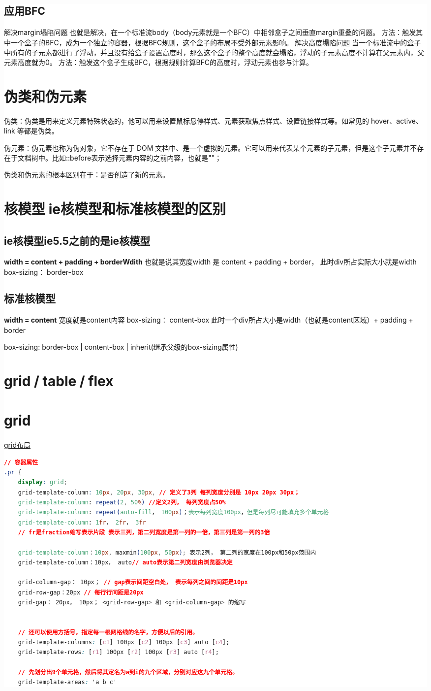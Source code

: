 ## 应用BFC
解决margin塌陷问题
也就是解决，在一个标准流body（body元素就是一个BFC）中相邻盒子之间垂直margin重叠的问题。
方法：触发其中一个盒子的BFC，成为一个独立的容器，根据BFC规则，这个盒子的布局不受外部元素影响。
解决高度塌陷问题
当一个标准流中的盒子中所有的子元素都进行了浮动，并且没有给盒子设置高度时，那么这个盒子的整个高度就会塌陷，浮动的子元素高度不计算在父元素内，父元素高度就为0。
方法：触发这个盒子生成BFC，根据规则计算BFC的高度时，浮动元素也参与计算。

# 伪类和伪元素
伪类：伪类是用来定义元素特殊状态的，他可以用来设置鼠标悬停样式、元素获取焦点样式、设置链接样式等。如常见的 hover、active、link 等都是伪类。

伪元素：伪元素也称为伪对象，它不存在于 DOM 文档中、是一个虚拟的元素。它可以用来代表某个元素的子元素，但是这个子元素并不存在于文档树中。比如::before表示选择元素内容的之前内容，也就是""；

伪类和伪元素的根本区别在于：是否创造了新的元素。


# 核模型 ie核模型和标准核模型的区别
## ie核模型ie5.5之前的是ie核模型 
 **width = content + padding + borderWdith**
也就是说其宽度width 是 content + padding + border，
此时div所占实际大小就是width
box-sizing： border-box 

## 标准核模型
**width = content**  宽度就是content内容
box-sizing： content-box 
此时一个div所占大小是width（也就是content区域）+ padding + border

box-sizing: border-box | content-box | inherit(继承父级的box-sizing属性)

# grid / table / flex
# grid
[grid布局](http://www.ruanyifeng.com/blog/2019/03/grid-layout-tutorial.html)
```css
// 容器属性
.pr {
    display: grid;
    grid-template-column: 10px, 20px, 30px, // 定义了3列 每列宽度分别是 10px 20px 30px；
    grid-template-column: repeat(2, 50%) //定义2列， 每列宽度占50%
    grid-template-column: repeat(auto-fill， 100px)；表示每列宽度100px，但是每列尽可能填充多个单元格
    grid-template-column: 1fr， 2fr， 3fr
    // fr是fraction缩写表示片段 表示三列，第二列宽度是第一列的一倍，第三列是第一列的3倍

    grid-template-column：10px, maxmin(100px, 50px); 表示2列， 第二列的宽度在100px和50px范围内
    grid-template-column：10px， auto// auto表示第二列宽度由浏览器决定

    grid-column-gap： 10px； // gap表示间距空白处， 表示每列之间的间距是10px
    grid-row-gap：20px // 每行行间距是20px
    grid-gap： 20px， 10px； <grid-row-gap> 和 <grid-column-gap> 的缩写


    // 还可以使用方括号，指定每一根网格线的名字，方便以后的引用。
    grid-template-columns: [c1] 100px [c2] 100px [c3] auto [c4];
    grid-template-rows: [r1] 100px [r2] 100px [r3] auto [r4];

    // 先划分出9个单元格，然后将其定名为a到i的九个区域，分别对应这九个单元格。
    grid-template-areas: 'a b c'
```